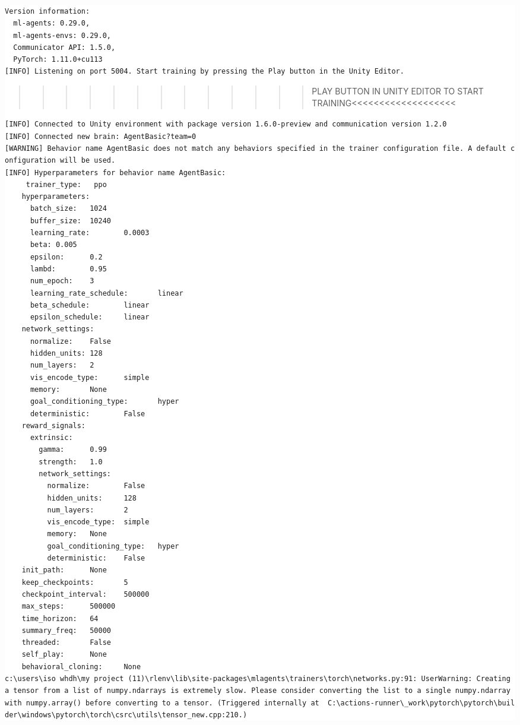     Version information:
      ml-agents: 0.29.0,
      ml-agents-envs: 0.29.0,
      Communicator API: 1.5.0,
      PyTorch: 1.11.0+cu113
    [INFO] Listening on port 5004. Start training by pressing the Play button in the Unity Editor.





>>>>>>>>>>>>>PLAY BUTTON IN UNITY EDITOR TO START TRAINING<<<<<<<<<<<<<<<<<<<




    [INFO] Connected to Unity environment with package version 1.6.0-preview and communication version 1.2.0
    [INFO] Connected new brain: AgentBasic?team=0
    [WARNING] Behavior name AgentBasic does not match any behaviors specified in the trainer configuration file. A default configuration will be used.
    [INFO] Hyperparameters for behavior name AgentBasic:
         trainer_type:   ppo
        hyperparameters:
          batch_size:   1024
          buffer_size:  10240
          learning_rate:        0.0003
          beta: 0.005
          epsilon:      0.2
          lambd:        0.95
          num_epoch:    3
          learning_rate_schedule:       linear
          beta_schedule:        linear
          epsilon_schedule:     linear
        network_settings:
          normalize:    False
          hidden_units: 128
          num_layers:   2
          vis_encode_type:      simple
          memory:       None
          goal_conditioning_type:       hyper
          deterministic:        False
        reward_signals:
          extrinsic:
            gamma:      0.99
            strength:   1.0
            network_settings:
              normalize:        False
              hidden_units:     128
              num_layers:       2
              vis_encode_type:  simple
              memory:   None
              goal_conditioning_type:   hyper
              deterministic:    False
        init_path:      None
        keep_checkpoints:       5
        checkpoint_interval:    500000
        max_steps:      500000
        time_horizon:   64
        summary_freq:   50000
        threaded:       False
        self_play:      None
        behavioral_cloning:     None
    c:\users\iso whdh\my project (11)\rlenv\lib\site-packages\mlagents\trainers\torch\networks.py:91: UserWarning: Creating a tensor from a list of numpy.ndarrays is extremely slow. Please consider converting the list to a single numpy.ndarray with numpy.array() before converting to a tensor. (Triggered internally at  C:\actions-runner\_work\pytorch\pytorch\builder\windows\pytorch\torch\csrc\utils\tensor_new.cpp:210.)